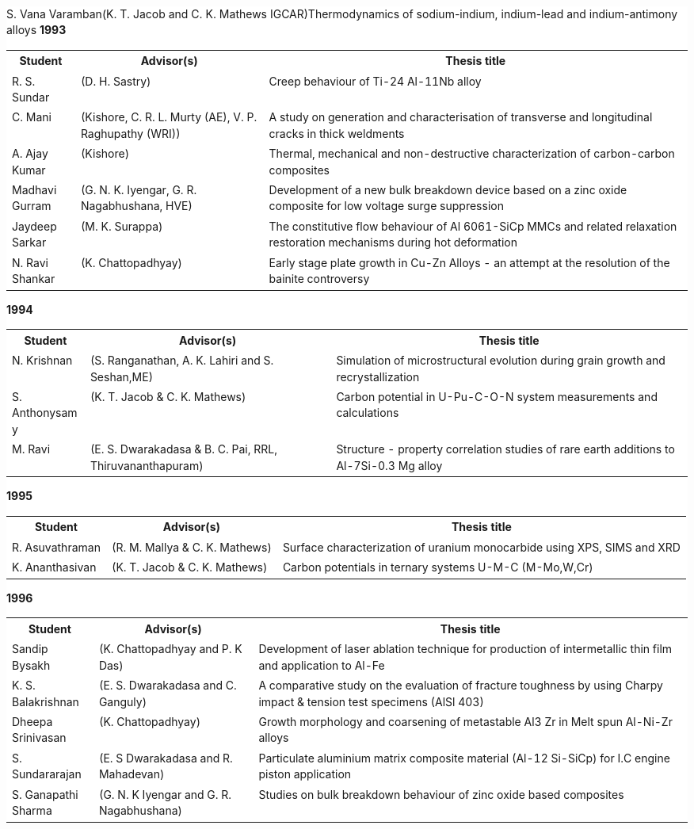 <tr><td>S. Vana Varamban</td><td>(K. T. Jacob and C. K. Mathews IGCAR)</td><td>Thermodynamics of sodium-indium, indium-lead and indium-antimony alloys</td></tr>
</body>
</table>
<b>1993</b>
<br>
<table>
<tbody>
<tr><th>Student</th><th>Advisor(s)</th><th>Thesis title</th></tr>
<tr><td>R. S. Sundar </td><td>(D. H. Sastry)</td><td>Creep behaviour of Ti-24 Al-11Nb alloy </td></tr>
<tr><td>C. Mani </td><td>(Kishore, C. R. L. Murty (AE), V. P. Raghupathy (WRI))</td><td>A study on generation and characterisation of transverse and longitudinal cracks in thick weldments</td></tr>
<tr><td>A. Ajay Kumar </td><td>(Kishore)</td><td>Thermal, mechanical and non-destructive characterization of carbon-carbon composites </td></tr>
<tr><td>Madhavi Gurram </td><td>(G. N. K. Iyengar, G. R. Nagabhushana, HVE)</td><td>Development of a new bulk breakdown device based on a zinc oxide composite for low voltage surge suppression</td></tr>
<tr><td>Jaydeep Sarkar </td><td>(M. K. Surappa)</td><td>The constitutive flow behaviour of Al 6061-SiCp MMCs and related relaxation restoration mechanisms during hot deformation</td></tr>
<tr><td>N. Ravi Shankar </td><td>(K. Chattopadhyay)</td><td>Early stage plate growth in Cu-Zn Alloys - an attempt at the resolution of the bainite controversy</td></tr>
</body>
</table>
<b>1994</b>
<br>
<table>
<tbody>
<tr><th>Student</th><th>Advisor(s)</th><th>Thesis title</th></tr>
<tr><td>N. Krishnan</td><td>(S. Ranganathan, A. K. Lahiri and S. Seshan,ME)</td><td>Simulation of microstructural evolution during grain growth and recrystallization</td></tr>
<tr><td>S. Anthonysamy </td><td>(K. T. Jacob & C. K. Mathews)</td><td>Carbon potential in U-Pu-C-O-N system measurements and calculations</td></tr>
<tr><td>M. Ravi </td><td>(E. S. Dwarakadasa & B. C. Pai, RRL, Thiruvananthapuram)</td><td>Structure - property correlation studies of rare earth additions to Al-7Si-0.3 Mg alloy</td></tr>
</body>
</table>
<b>1995</b>
<br>
<table>
<tbody>
<tr><th>Student</th><th>Advisor(s)</th><th>Thesis title</th></tr>
<tr><td>R. Asuvathraman</td><td>(R. M. Mallya & C. K. Mathews)</td><td>Surface characterization of uranium monocarbide using XPS, SIMS and XRD</td></tr>
<tr><td>K. Ananthasivan</td><td>(K. T. Jacob & C. K. Mathews)</td><td>Carbon potentials in ternary systems U-M-C (M-Mo,W,Cr)</td></tr>
</body>
</table>
<b>1996</b>
<br>
<table>
<tbody>
<tr><th>Student</th><th>Advisor(s)</th><th>Thesis title</th></tr>
<tr><td>Sandip Bysakh</td><td>(K. Chattopadhyay and P. K Das)</td><td>Development of laser ablation technique for production of intermetallic thin film and application to Al-Fe</td></tr>
<tr><td>K. S. Balakrishnan</td><td>(E. S. Dwarakadasa and C. Ganguly)</td><td>A comparative study on the evaluation of fracture toughness by using Charpy impact & tension test specimens (AlSl 403)</td></tr>
<tr><td>Dheepa Srinivasan</td><td>(K. Chattopadhyay)</td><td>Growth morphology and coarsening of metastable Al3 Zr in Melt spun Al-Ni-Zr alloys</td></tr>
<tr><td>S. Sundararajan</td><td>(E. S Dwarakadasa and R. Mahadevan)</td><td>Particulate aluminium matrix composite material (Al-12 Si-SiCp) for I.C engine piston application</td></tr>
<tr><td>S. Ganapathi Sharma</td><td>(G. N. K Iyengar and G. R. Nagabhushana)</td><td>Studies on bulk breakdown behaviour of zinc oxide based composites</td></tr>